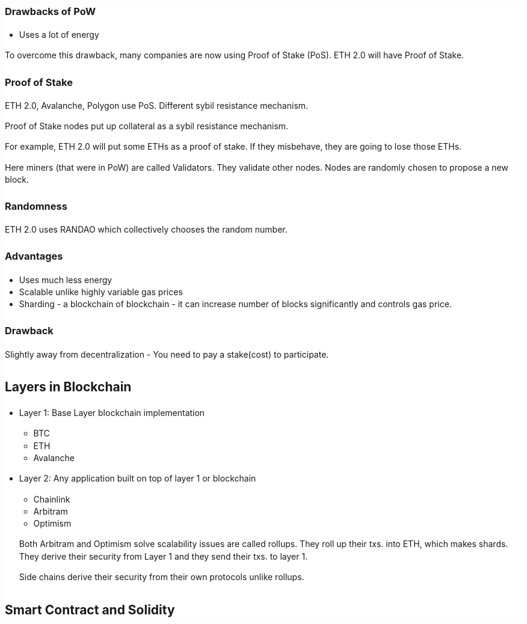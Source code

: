 ### Drawbacks of PoW

- Uses a lot of energy

To overcome this drawback, many companies are now using Proof of Stake (PoS). ETH 2.0 will have Proof of Stake. 

### Proof of Stake

ETH 2.0, Avalanche, Polygon use PoS. Different sybil resistance mechanism.

Proof of Stake nodes put up collateral as a sybil resistance mechanism.

For example, ETH 2.0 will put some ETHs as a proof of stake. If they misbehave, they are going to lose those ETHs.

Here miners (that were in PoW) are called Validators. They validate other nodes. Nodes are randomly chosen to propose a new block.

### Randomness

ETH 2.0 uses RANDAO which collectively chooses the random number.

### Advantages

- Uses much less energy
- Scalable unlike highly variable gas prices
- Sharding - a blockchain of blockchain - it can increase number of blocks significantly and controls gas price.

### Drawback

Slightly away from decentralization - You need to pay a stake(cost) to participate.

## Layers in Blockchain

- Layer 1: Base Layer blockchain implementation
    - BTC
    - ETH
    - Avalanche
- Layer 2: Any application built on top of layer 1 or blockchain
    - Chainlink
    - Arbitram
    - Optimism
    
    Both Arbitram and Optimism solve scalability issues are called rollups. They roll up their txs. into ETH, which makes shards. They derive their security from Layer 1 and they send their txs. to layer 1.
    
    Side chains derive their security from their own protocols unlike rollups.
    

## Smart Contract and Solidity
